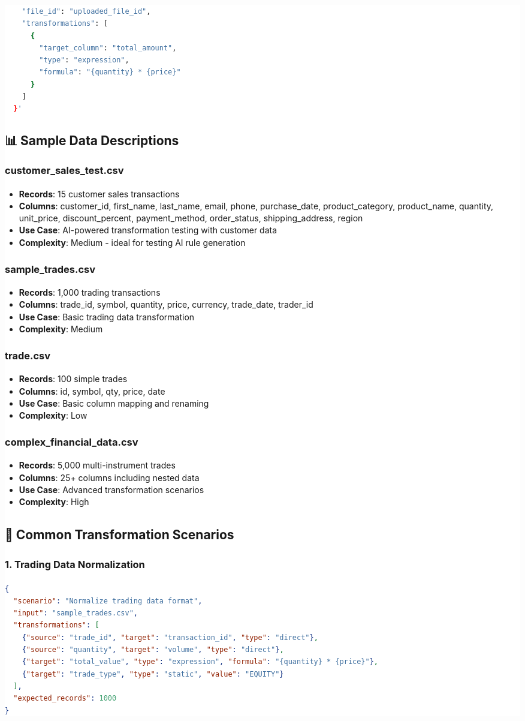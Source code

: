 ```bash
    "file_id": "uploaded_file_id",
    "transformations": [
      {
        "target_column": "total_amount",
        "type": "expression",
        "formula": "{quantity} * {price}"
      }
    ]
  }'
```

## 📊 Sample Data Descriptions

### customer_sales_test.csv
- **Records**: 15 customer sales transactions
- **Columns**: customer_id, first_name, last_name, email, phone, purchase_date, product_category, product_name, quantity, unit_price, discount_percent, payment_method, order_status, shipping_address, region
- **Use Case**: AI-powered transformation testing with customer data
- **Complexity**: Medium - ideal for testing AI rule generation

### sample_trades.csv
- **Records**: 1,000 trading transactions
- **Columns**: trade_id, symbol, quantity, price, currency, trade_date, trader_id
- **Use Case**: Basic trading data transformation
- **Complexity**: Medium

### trade.csv  
- **Records**: 100 simple trades
- **Columns**: id, symbol, qty, price, date
- **Use Case**: Basic column mapping and renaming
- **Complexity**: Low

### complex_financial_data.csv
- **Records**: 5,000 multi-instrument trades
- **Columns**: 25+ columns including nested data
- **Use Case**: Advanced transformation scenarios
- **Complexity**: High

## 🎯 Common Transformation Scenarios

### 1. Trading Data Normalization
```json
{
  "scenario": "Normalize trading data format",
  "input": "sample_trades.csv",
  "transformations": [
    {"source": "trade_id", "target": "transaction_id", "type": "direct"},
    {"source": "quantity", "target": "volume", "type": "direct"},
    {"target": "total_value", "type": "expression", "formula": "{quantity} * {price}"},
    {"target": "trade_type", "type": "static", "value": "EQUITY"}
  ],
  "expected_records": 1000
}
```

